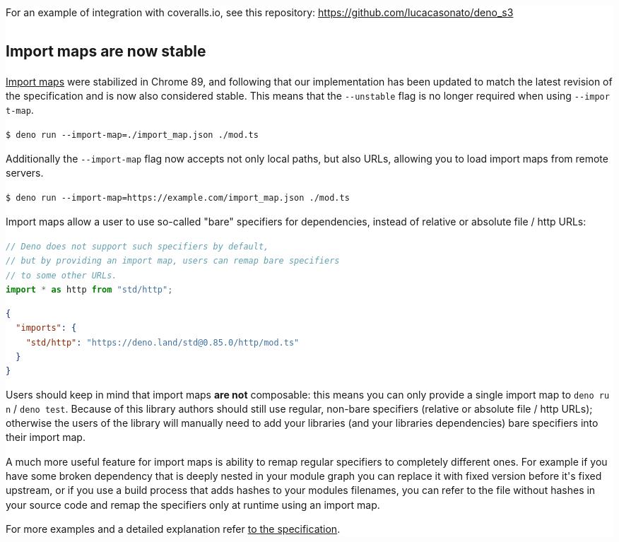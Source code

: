 For an example of integration with coveralls.io, see this repository:
https://github.com/lucacasonato/deno_s3

## Import maps are now stable

[Import maps](https://github.com/WICG/import-maps) were stabilized in Chrome 89,
and following that our implementation has been updated to match the latest
revision of the specification and is now also considered stable. This means that
the `--unstable` flag is no longer required when using `--import-map`.

```shell
$ deno run --import-map=./import_map.json ./mod.ts
```

Additionally the `--import-map` flag now accepts not only local paths, but also
URLs, allowing you to load import maps from remote servers.

```
$ deno run --import-map=https://example.com/import_map.json ./mod.ts
```

Import maps allow a user to use so-called "bare" specifiers for dependencies,
instead of relative or absolute file / http URLs:

```ts
// Deno does not support such specifiers by default,
// but by providing an import map, users can remap bare specifiers
// to some other URLs.
import * as http from "std/http";
```

```json
{
  "imports": {
    "std/http": "https://deno.land/std@0.85.0/http/mod.ts"
  }
}
```

Users should keep in mind that import maps **are not** composable: this means
you can only provide a single import map to `deno run` / `deno test`. Because of
this library authors should still use regular, non-bare specifiers (relative or
absolute file / http URLs); otherwise the users of the library will manually
need to add your libraries (and your libraries dependencies) bare specifiers
into their import map.

A much more useful feature for import maps is ability to remap regular
specifiers to completely different ones. For example if you have some broken
dependency that is deeply nested in your module graph you can replace it with
fixed version before it's fixed upstream, or if you use a build process that
adds hashes to your modules filenames, you can refer to the file without hashes
in your source code and remap the specifiers only at runtime using an import
map.

For more examples and a detailed explanation refer
[to the specification](https://github.com/WICG/import-maps#the-import-map).
